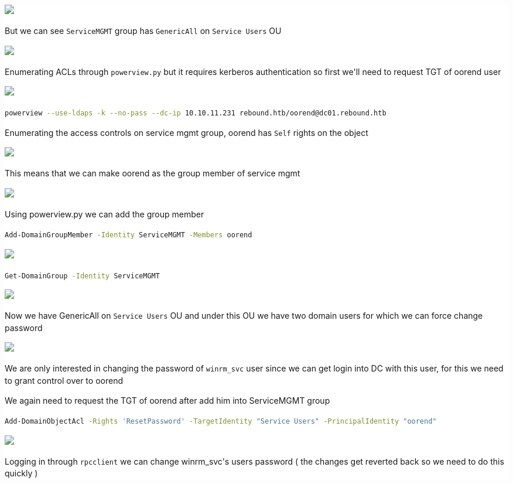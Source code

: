 <img src="https://i.imgur.com/uWBzMJM.png"/>

But we can see `ServiceMGMT` group has `GenericAll` on `Service Users` OU

<img src="https://i.imgur.com/skRCeqH.png"/>

Enumerating ACLs through `powerview.py` but it requires kerberos authentication so first we'll need to request TGT of oorend user

<img src="https://i.imgur.com/pvMUqKI.png"/>

```bash
powerview --use-ldaps -k --no-pass --dc-ip 10.10.11.231 rebound.htb/oorend@dc01.rebound.htb
```

Enumerating the access controls on service mgmt group, oorend has `Self` rights on the object

<img src="https://i.imgur.com/WSzILPK.png"/>

This means that we can make oorend as the group member of service mgmt

<img src="https://i.imgur.com/ellMfJx.png"/>

Using powerview.py we can add the group member

```bash
Add-DomainGroupMember -Identity ServiceMGMT -Members oorend
```

<img src="https://i.imgur.com/6B9dAbS.png"/>

```bash
Get-DomainGroup -Identity ServiceMGMT
```

<img src="https://i.imgur.com/E3BpYLL.png"/>

Now we have GenericAll on `Service Users` OU and under this OU we have two domain users for which we can force change password 

<img src="https://i.imgur.com/6jaaI6X.png"/>

We are only interested in changing the password of `winrm_svc` user since we can get login into DC with this user, for this we need to grant control over to oorend 

We again need to request the TGT of oorend after add him into ServiceMGMT group

```bash
Add-DomainObjectAcl -Rights 'ResetPassword' -TargetIdentity "Service Users" -PrincipalIdentity "oorend"
```

<img src="https://i.imgur.com/SziCdD3.png"/>

Logging in through `rpcclient` we can change winrm_svc's users password ( the changes get reverted back so we need to do this quickly )
